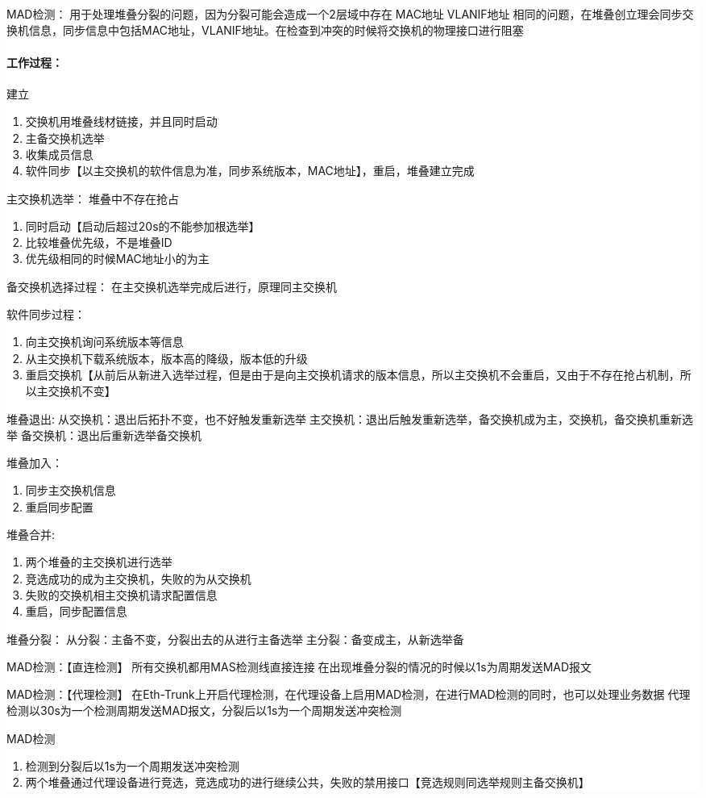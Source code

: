 MAD检测：
用于处理堆叠分裂的问题，因为分裂可能会造成一个2层域中存在 MAC地址 VLANIF地址 相同的问题，在堆叠创立理会同步交换机信息，同步信息中包括MAC地址，VLANIF地址。在检查到冲突的时候将交换机的物理接口进行阻塞
#### 工作过程：
建立
1. 交换机用堆叠线材链接，并且同时启动
2. 主备交换机选举
3. 收集成员信息
4. 软件同步【以主交换机的软件信息为准，同步系统版本，MAC地址】，重启，堆叠建立完成

主交换机选举：
堆叠中不存在抢占
1. 同时启动【启动后超过20s的不能参加根选举】
2. 比较堆叠优先级，不是堆叠ID
3. 优先级相同的时候MAC地址小的为主

备交换机选择过程：
在主交换机选举完成后进行，原理同主交换机

软件同步过程：
1. 向主交换机询问系统版本等信息
2. 从主交换机下载系统版本，版本高的降级，版本低的升级
3. 重启交换机【从前后从新进入选举过程，但是由于是向主交换机请求的版本信息，所以主交换机不会重启，又由于不存在抢占机制，所以主交换机不变】

堆叠退出:
从交换机：退出后拓扑不变，也不好触发重新选举
主交换机：退出后触发重新选举，备交换机成为主，交换机，备交换机重新选举
备交换机：退出后重新选举备交换机

堆叠加入：
1. 同步主交换机信息
2. 重启同步配置

堆叠合并:
1. 两个堆叠的主交换机进行选举
2. 竞选成功的成为主交换机，失败的为从交换机
3. 失败的交换机相主交换机请求配置信息
4. 重启，同步配置信息

堆叠分裂：
从分裂：主备不变，分裂出去的从进行主备选举
主分裂：备变成主，从新选举备


MAD检测：【直连检测】
所有交换机都用MAS检测线直接连接
在出现堆叠分裂的情况的时候以1s为周期发送MAD报文

MAD检测：【代理检测】
在Eth-Trunk上开启代理检测，在代理设备上启用MAD检测，在进行MAD检测的同时，也可以处理业务数据
代理检测以30s为一个检测周期发送MAD报文，分裂后以1s为一个周期发送冲突检测

MAD检测
1. 检测到分裂后以1s为一个周期发送冲突检测
2. 两个堆叠通过代理设备进行竞选，竞选成功的进行继续公共，失败的禁用接口【竞选规则同选举规则主备交换机】
